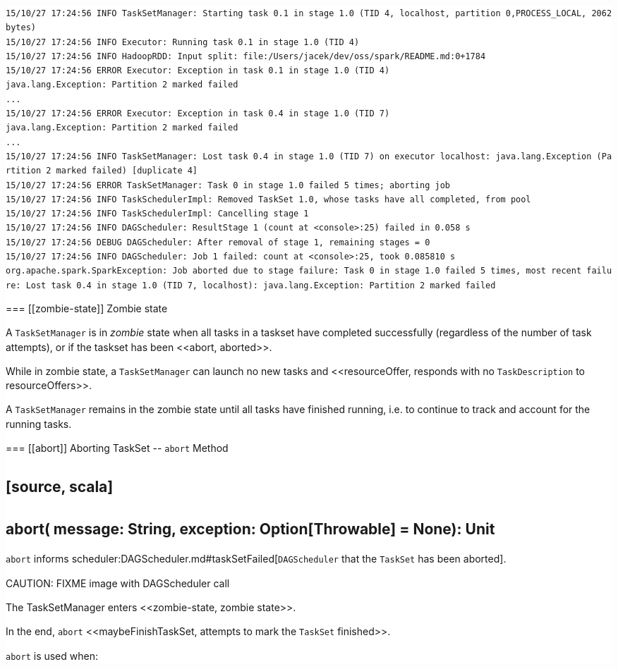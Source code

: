 ```
15/10/27 17:24:56 INFO TaskSetManager: Starting task 0.1 in stage 1.0 (TID 4, localhost, partition 0,PROCESS_LOCAL, 2062 bytes)
15/10/27 17:24:56 INFO Executor: Running task 0.1 in stage 1.0 (TID 4)
15/10/27 17:24:56 INFO HadoopRDD: Input split: file:/Users/jacek/dev/oss/spark/README.md:0+1784
15/10/27 17:24:56 ERROR Executor: Exception in task 0.1 in stage 1.0 (TID 4)
java.lang.Exception: Partition 2 marked failed
...
15/10/27 17:24:56 ERROR Executor: Exception in task 0.4 in stage 1.0 (TID 7)
java.lang.Exception: Partition 2 marked failed
...
15/10/27 17:24:56 INFO TaskSetManager: Lost task 0.4 in stage 1.0 (TID 7) on executor localhost: java.lang.Exception (Partition 2 marked failed) [duplicate 4]
15/10/27 17:24:56 ERROR TaskSetManager: Task 0 in stage 1.0 failed 5 times; aborting job
15/10/27 17:24:56 INFO TaskSchedulerImpl: Removed TaskSet 1.0, whose tasks have all completed, from pool
15/10/27 17:24:56 INFO TaskSchedulerImpl: Cancelling stage 1
15/10/27 17:24:56 INFO DAGScheduler: ResultStage 1 (count at <console>:25) failed in 0.058 s
15/10/27 17:24:56 DEBUG DAGScheduler: After removal of stage 1, remaining stages = 0
15/10/27 17:24:56 INFO DAGScheduler: Job 1 failed: count at <console>:25, took 0.085810 s
org.apache.spark.SparkException: Job aborted due to stage failure: Task 0 in stage 1.0 failed 5 times, most recent failure: Lost task 0.4 in stage 1.0 (TID 7, localhost): java.lang.Exception: Partition 2 marked failed
```

=== [[zombie-state]] Zombie state

A `TaskSetManager` is in *zombie* state when all tasks in a taskset have completed successfully (regardless of the number of task attempts), or if the taskset has been <<abort, aborted>>.

While in zombie state, a `TaskSetManager` can launch no new tasks and <<resourceOffer, responds with no `TaskDescription` to resourceOffers>>.

A `TaskSetManager` remains in the zombie state until all tasks have finished running, i.e. to continue to track and account for the running tasks.

=== [[abort]] Aborting TaskSet -- `abort` Method

[source, scala]
----
abort(
  message: String,
  exception: Option[Throwable] = None): Unit
----

`abort` informs scheduler:DAGScheduler.md#taskSetFailed[`DAGScheduler` that the `TaskSet` has been aborted].

CAUTION: FIXME image with DAGScheduler call

The TaskSetManager enters <<zombie-state, zombie state>>.

In the end, `abort` <<maybeFinishTaskSet, attempts to mark the `TaskSet` finished>>.

`abort` is used when:
